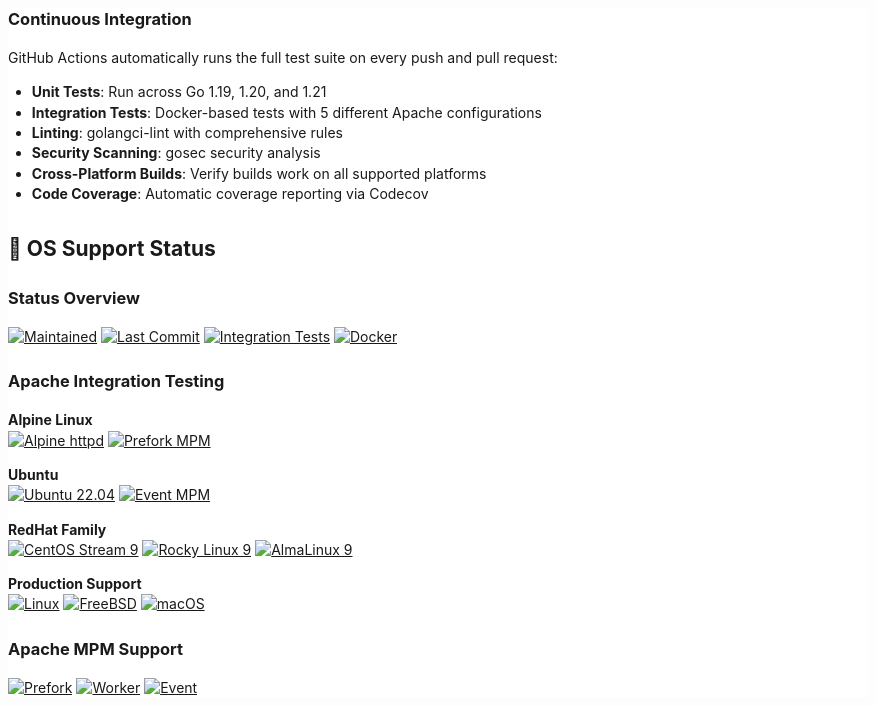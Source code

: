 ### Continuous Integration

GitHub Actions automatically runs the full test suite on every push and pull request:

- **Unit Tests**: Run across Go 1.19, 1.20, and 1.21
- **Integration Tests**: Docker-based tests with 5 different Apache configurations
- **Linting**: golangci-lint with comprehensive rules
- **Security Scanning**: gosec security analysis
- **Cross-Platform Builds**: Verify builds work on all supported platforms
- **Code Coverage**: Automatic coverage reporting via Codecov

## 🐧 OS Support Status

### Status Overview
[![Maintained](https://img.shields.io/badge/Maintained-yes-green.svg)](https://github.com/jamiefletchertv/apache2buddy-go)
[![Last Commit](https://img.shields.io/github/last-commit/jamiefletchertv/apache2buddy-go)](https://github.com/jamiefletchertv/apache2buddy-go/commits/main)
[![Integration Tests](https://img.shields.io/badge/Integration%20Tests-5%20Platforms-green.svg)](https://github.com/jamiefletchertv/apache2buddy-go/actions/workflows/ci.yml)
[![Docker](https://img.shields.io/badge/Docker-Supported-blue.svg)](https://github.com/jamiefletchertv/apache2buddy-go/blob/main/docker-compose.test.yml)

### Apache Integration Testing

**Alpine Linux**  
[![Alpine httpd](https://img.shields.io/badge/Alpine%20httpd-Passing-green.svg)](https://github.com/jamiefletchertv/apache2buddy-go/blob/main/tests/docker/Dockerfile.httpd) [![Prefork MPM](https://img.shields.io/badge/prefork%20MPM-Supported-green.svg)](#)

**Ubuntu**  
[![Ubuntu 22.04](https://img.shields.io/badge/Ubuntu%2022.04-Passing-green.svg)](https://github.com/jamiefletchertv/apache2buddy-go/blob/main/tests/docker/Dockerfile.ubuntu) [![Event MPM](https://img.shields.io/badge/event%20MPM-Supported-green.svg)](#)

**RedHat Family**  
[![CentOS Stream 9](https://img.shields.io/badge/CentOS%20Stream%209-Passing-green.svg)](https://github.com/jamiefletchertv/apache2buddy-go/blob/main/tests/docker/Dockerfile.centos) [![Rocky Linux 9](https://img.shields.io/badge/Rocky%20Linux%209-Passing-green.svg)](https://github.com/jamiefletchertv/apache2buddy-go/blob/main/tests/docker/Dockerfile.rocky) [![AlmaLinux 9](https://img.shields.io/badge/AlmaLinux%209-Passing-green.svg)](https://github.com/jamiefletchertv/apache2buddy-go/blob/main/tests/docker/Dockerfile.alma)

**Production Support**  
[![Linux](https://img.shields.io/badge/Linux-Production-green.svg)](#) [![FreeBSD](https://img.shields.io/badge/FreeBSD-Production-green.svg)](#) [![macOS](https://img.shields.io/badge/macOS-Development-yellow.svg)](#)

### Apache MPM Support
[![Prefork](https://img.shields.io/badge/MPM-prefork-green.svg)](#) [![Worker](https://img.shields.io/badge/MPM-worker-green.svg)](#) [![Event](https://img.shields.io/badge/MPM-event-green.svg)](#)
